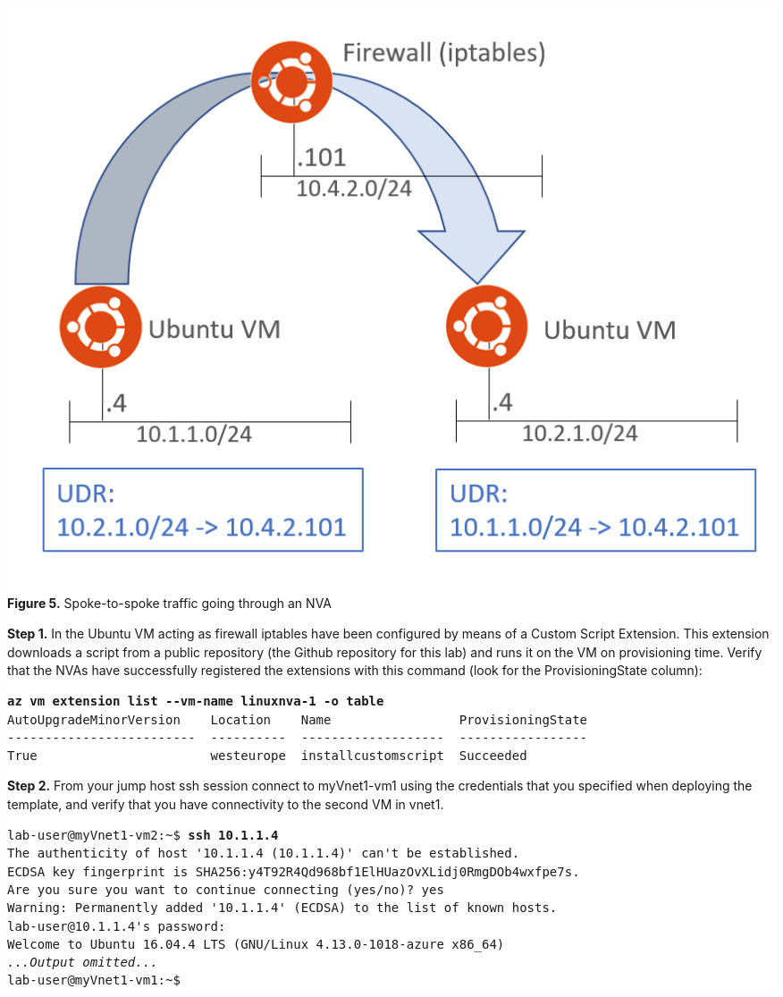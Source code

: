 ![Architecture Image](figure04.png "Spoke-to-spoke and NVAs")

**Figure 5.** Spoke-to-spoke traffic going through an NVA

**Step 1.** In the Ubuntu VM acting as firewall iptables have been configured by means of a Custom Script Extension. This extension downloads a script from a public repository (the Github repository for this lab) and runs it on the VM on provisioning time. Verify that the NVAs have successfully registered the extensions with this command (look for the ProvisioningState column):

<pre lang="...">
<b>az vm extension list --vm-name linuxnva-1 -o table</b>
AutoUpgradeMinorVersion    Location    Name                 ProvisioningState
-------------------------  ----------  -------------------  -----------------
True                       westeurope  installcustomscript  Succeeded        
</pre>

**Step 2.** From your jump host ssh session connect to myVnet1-vm1 using the credentials that you specified when deploying the template, and verify that you have connectivity to the second VM in vnet1.

<pre lang="...">
lab-user@myVnet1-vm2:~$ <b>ssh 10.1.1.4</b>
The authenticity of host '10.1.1.4 (10.1.1.4)' can't be established.
ECDSA key fingerprint is SHA256:y4T92R4Qd968bf1ElHUazOvXLidj0RmgDOb4wxfpe7s.
Are you sure you want to continue connecting (yes/no)? yes
Warning: Permanently added '10.1.1.4' (ECDSA) to the list of known hosts.
lab-user@10.1.1.4's password:
Welcome to Ubuntu 16.04.4 LTS (GNU/Linux 4.13.0-1018-azure x86_64)
<i>...Output omitted...</i>
lab-user@myVnet1-vm1:~$
</pre>
 